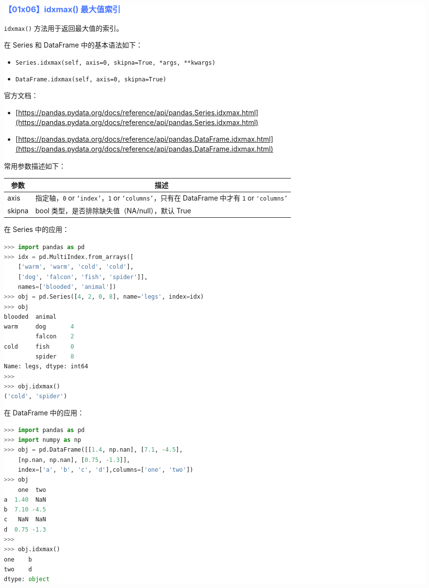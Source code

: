 ```python
```


### <font color=#4876FF>【01x06】idxmax() 最大值索引</font>

`idxmax()` 方法用于返回最大值的索引。

在 Series 和 DataFrame 中的基本语法如下：

- `Series.idxmax(self, axis=0, skipna=True, *args, **kwargs)`

- `DataFrame.idxmax(self, axis=0, skipna=True)`

官方文档：

- [https://pandas.pydata.org/docs/reference/api/pandas.Series.idxmax.html](https://pandas.pydata.org/docs/reference/api/pandas.Series.idxmax.html)

- [https://pandas.pydata.org/docs/reference/api/pandas.DataFrame.idxmax.html](https://pandas.pydata.org/docs/reference/api/pandas.DataFrame.idxmax.html)

常用参数描述如下：

|  参数  |  描述  |
|  ------  |  ------  |
|  axis  | 指定轴，`0` or `‘index’`，`1` or `‘columns’`，只有在 DataFrame 中才有 `1` or `'columns’`  |
|  skipna |  bool 类型，是否排除缺失值（NA/null），默认 True  |

在 Series 中的应用：

```python
>>> import pandas as pd
>>> idx = pd.MultiIndex.from_arrays([
    ['warm', 'warm', 'cold', 'cold'],
    ['dog', 'falcon', 'fish', 'spider']],
    names=['blooded', 'animal'])
>>> obj = pd.Series([4, 2, 0, 8], name='legs', index=idx)
>>> obj
blooded  animal
warm     dog       4
         falcon    2
cold     fish      0
         spider    8
Name: legs, dtype: int64
>>> 
>>> obj.idxmax()
('cold', 'spider')
```

在 DataFrame 中的应用：

```python
>>> import pandas as pd
>>> import numpy as np
>>> obj = pd.DataFrame([[1.4, np.nan], [7.1, -4.5],
    [np.nan, np.nan], [0.75, -1.3]],
    index=['a', 'b', 'c', 'd'],columns=['one', 'two'])
>>> obj
    one  two
a  1.40  NaN
b  7.10 -4.5
c   NaN  NaN
d  0.75 -1.3
>>> 
>>> obj.idxmax()
one    b
two    d
dtype: object
```